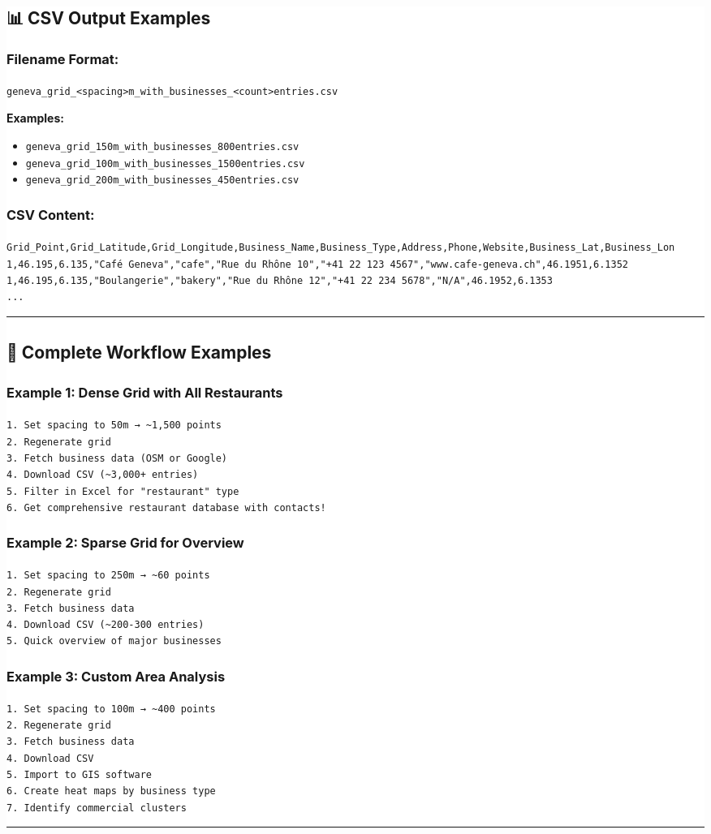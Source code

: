 
## 📊 CSV Output Examples

### Filename Format:
```
geneva_grid_<spacing>m_with_businesses_<count>entries.csv
```

**Examples:**
- `geneva_grid_150m_with_businesses_800entries.csv`
- `geneva_grid_100m_with_businesses_1500entries.csv`
- `geneva_grid_200m_with_businesses_450entries.csv`

### CSV Content:
```csv
Grid_Point,Grid_Latitude,Grid_Longitude,Business_Name,Business_Type,Address,Phone,Website,Business_Lat,Business_Lon
1,46.195,6.135,"Café Geneva","cafe","Rue du Rhône 10","+41 22 123 4567","www.cafe-geneva.ch",46.1951,6.1352
1,46.195,6.135,"Boulangerie","bakery","Rue du Rhône 12","+41 22 234 5678","N/A",46.1952,6.1353
...
```

---

## 🎯 Complete Workflow Examples

### Example 1: Dense Grid with All Restaurants
```
1. Set spacing to 50m → ~1,500 points
2. Regenerate grid
3. Fetch business data (OSM or Google)
4. Download CSV (~3,000+ entries)
5. Filter in Excel for "restaurant" type
6. Get comprehensive restaurant database with contacts!
```

### Example 2: Sparse Grid for Overview
```
1. Set spacing to 250m → ~60 points
2. Regenerate grid
3. Fetch business data
4. Download CSV (~200-300 entries)
5. Quick overview of major businesses
```

### Example 3: Custom Area Analysis
```
1. Set spacing to 100m → ~400 points
2. Regenerate grid
3. Fetch business data
4. Download CSV
5. Import to GIS software
6. Create heat maps by business type
7. Identify commercial clusters
```

---